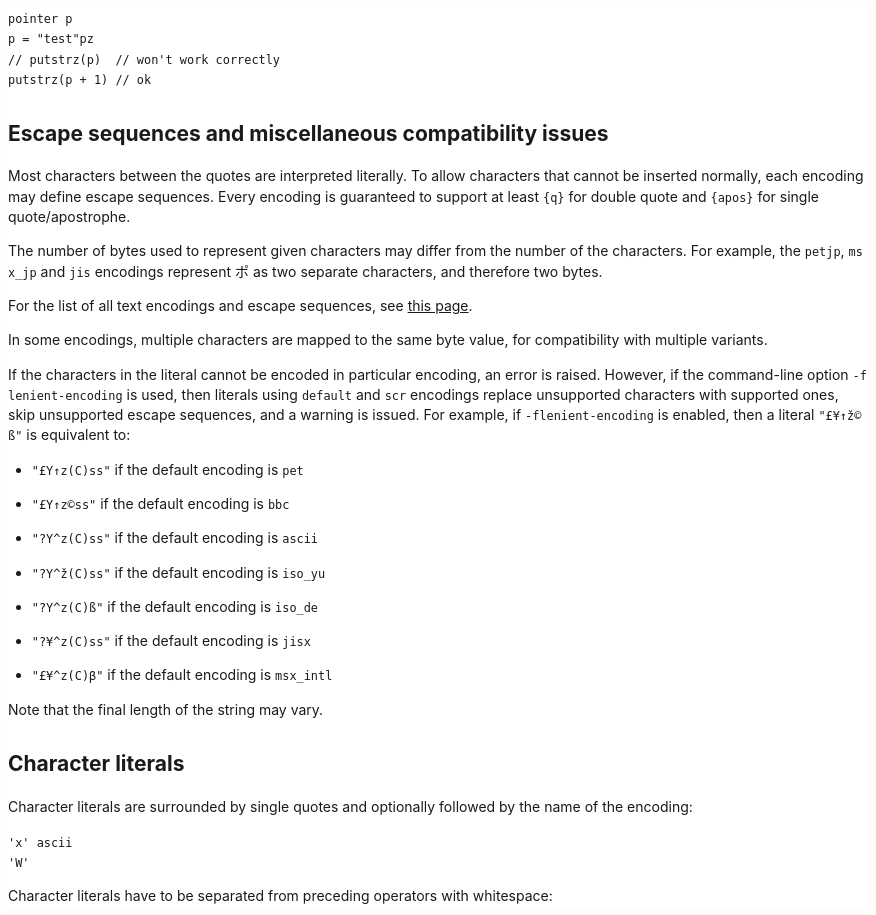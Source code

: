    pointer p
    p = "test"pz
    // putstrz(p)  // won't work correctly
    putstrz(p + 1) // ok

## Escape sequences and miscellaneous compatibility issues

Most characters between the quotes are interpreted literally.
To allow characters that cannot be inserted normally,
each encoding may define escape sequences.
Every encoding is guaranteed to support at least 
`{q}` for double quote 
and `{apos}` for single quote/apostrophe.

The number of bytes used to represent given characters may differ from the number of the characters.
For example, the `petjp`, `msx_jp` and `jis` encodings represent ポ as two separate characters, and therefore two bytes.

For the list of all text encodings and escape sequences, see [this page](./text.md).

In some encodings, multiple characters are mapped to the same byte value,
for compatibility with multiple variants.

If the characters in the literal cannot be encoded in particular encoding, an error is raised.
However, if the command-line option `-flenient-encoding` is used,
then literals using `default` and `scr` encodings replace unsupported characters with supported ones, 
skip unsupported escape sequences, and a warning is issued.
For example, if `-flenient-encoding` is enabled, then a literal `"£¥↑ž©ß"` is equivalent to:

* `"£Y↑z(C)ss"` if the default encoding is `pet`

* `"£Y↑z©ss"` if the default encoding is `bbc`

* `"?Y^z(C)ss"` if the default encoding is `ascii`

* `"?Y^ž(C)ss"` if the default encoding is `iso_yu`

* `"?Y^z(C)ß"` if the default encoding is `iso_de`

* `"?¥^z(C)ss"` if the default encoding is `jisx`

* `"£¥^z(C)β"` if the default encoding is `msx_intl`

Note that the final length of the string may vary.

## Character literals

Character literals are surrounded by single quotes and optionally followed by the name of the encoding: 

    'x' ascii
    'W'

Character literals have to be separated from preceding operators with whitespace:
